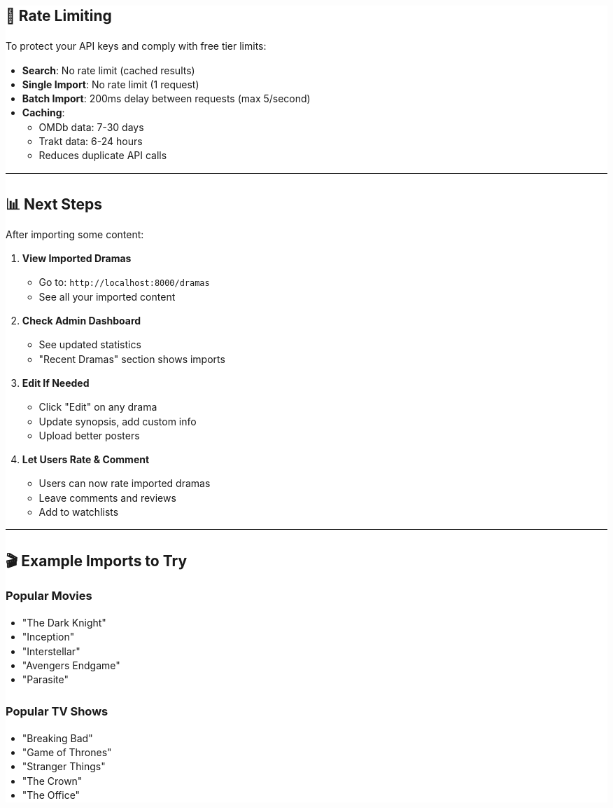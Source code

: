 
## 🔄 Rate Limiting

To protect your API keys and comply with free tier limits:

- **Search**: No rate limit (cached results)
- **Single Import**: No rate limit (1 request)
- **Batch Import**: 200ms delay between requests (max 5/second)
- **Caching**: 
  - OMDb data: 7-30 days
  - Trakt data: 6-24 hours
  - Reduces duplicate API calls

---

## 📊 Next Steps

After importing some content:

1. **View Imported Dramas**
   - Go to: `http://localhost:8000/dramas`
   - See all your imported content

2. **Check Admin Dashboard**
   - See updated statistics
   - "Recent Dramas" section shows imports

3. **Edit If Needed**
   - Click "Edit" on any drama
   - Update synopsis, add custom info
   - Upload better posters

4. **Let Users Rate & Comment**
   - Users can now rate imported dramas
   - Leave comments and reviews
   - Add to watchlists

---

## 🎬 Example Imports to Try

### Popular Movies
- "The Dark Knight"
- "Inception"
- "Interstellar"
- "Avengers Endgame"
- "Parasite"

### Popular TV Shows
- "Breaking Bad"
- "Game of Thrones"
- "Stranger Things"
- "The Crown"
- "The Office"
